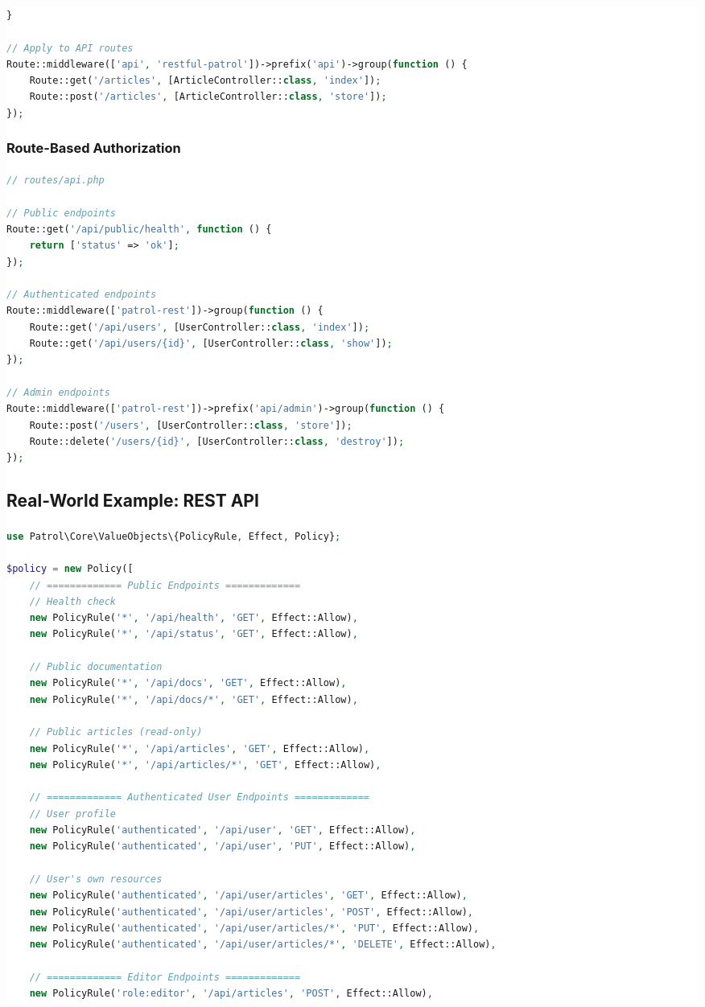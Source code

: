 ```php
}

// Apply to API routes
Route::middleware(['api', 'restful-patrol'])->prefix('api')->group(function () {
    Route::get('/articles', [ArticleController::class, 'index']);
    Route::post('/articles', [ArticleController::class, 'store']);
});
```

### Route-Based Authorization

```php
// routes/api.php

// Public endpoints
Route::get('/api/public/health', function () {
    return ['status' => 'ok'];
});

// Authenticated endpoints
Route::middleware(['patrol-rest'])->group(function () {
    Route::get('/api/users', [UserController::class, 'index']);
    Route::get('/api/users/{id}', [UserController::class, 'show']);
});

// Admin endpoints
Route::middleware(['patrol-rest'])->prefix('api/admin')->group(function () {
    Route::post('/users', [UserController::class, 'store']);
    Route::delete('/users/{id}', [UserController::class, 'destroy']);
});
```

## Real-World Example: REST API

```php
use Patrol\Core\ValueObjects\{PolicyRule, Effect, Policy};

$policy = new Policy([
    // ============= Public Endpoints =============
    // Health check
    new PolicyRule('*', '/api/health', 'GET', Effect::Allow),
    new PolicyRule('*', '/api/status', 'GET', Effect::Allow),

    // Public documentation
    new PolicyRule('*', '/api/docs', 'GET', Effect::Allow),
    new PolicyRule('*', '/api/docs/*', 'GET', Effect::Allow),

    // Public articles (read-only)
    new PolicyRule('*', '/api/articles', 'GET', Effect::Allow),
    new PolicyRule('*', '/api/articles/*', 'GET', Effect::Allow),

    // ============= Authenticated User Endpoints =============
    // User profile
    new PolicyRule('authenticated', '/api/user', 'GET', Effect::Allow),
    new PolicyRule('authenticated', '/api/user', 'PUT', Effect::Allow),

    // User's own resources
    new PolicyRule('authenticated', '/api/user/articles', 'GET', Effect::Allow),
    new PolicyRule('authenticated', '/api/user/articles', 'POST', Effect::Allow),
    new PolicyRule('authenticated', '/api/user/articles/*', 'PUT', Effect::Allow),
    new PolicyRule('authenticated', '/api/user/articles/*', 'DELETE', Effect::Allow),

    // ============= Editor Endpoints =============
    new PolicyRule('role:editor', '/api/articles', 'POST', Effect::Allow),
```